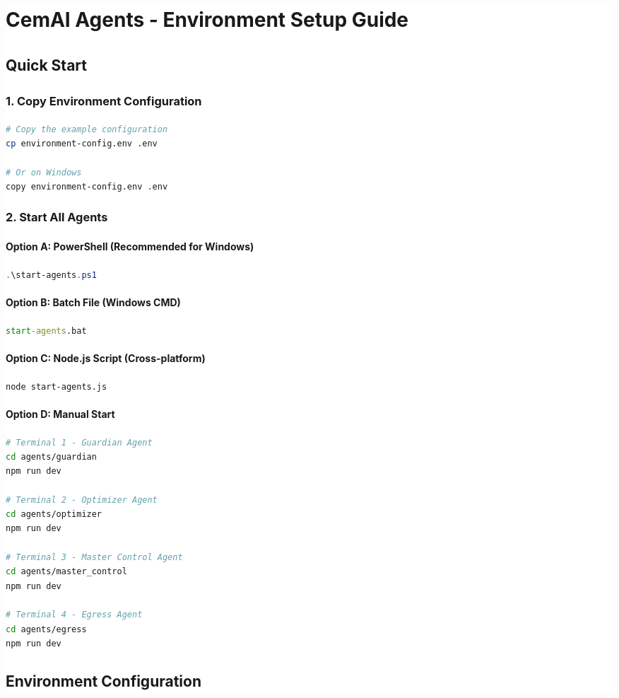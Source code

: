 # CemAI Agents - Environment Setup Guide

## Quick Start

### 1. Copy Environment Configuration
```bash
# Copy the example configuration
cp environment-config.env .env

# Or on Windows
copy environment-config.env .env
```

### 2. Start All Agents

#### Option A: PowerShell (Recommended for Windows)
```powershell
.\start-agents.ps1
```

#### Option B: Batch File (Windows CMD)
```cmd
start-agents.bat
```

#### Option C: Node.js Script (Cross-platform)
```bash
node start-agents.js
```

#### Option D: Manual Start
```bash
# Terminal 1 - Guardian Agent
cd agents/guardian
npm run dev

# Terminal 2 - Optimizer Agent  
cd agents/optimizer
npm run dev

# Terminal 3 - Master Control Agent
cd agents/master_control
npm run dev

# Terminal 4 - Egress Agent
cd agents/egress
npm run dev
```

## Environment Configuration
